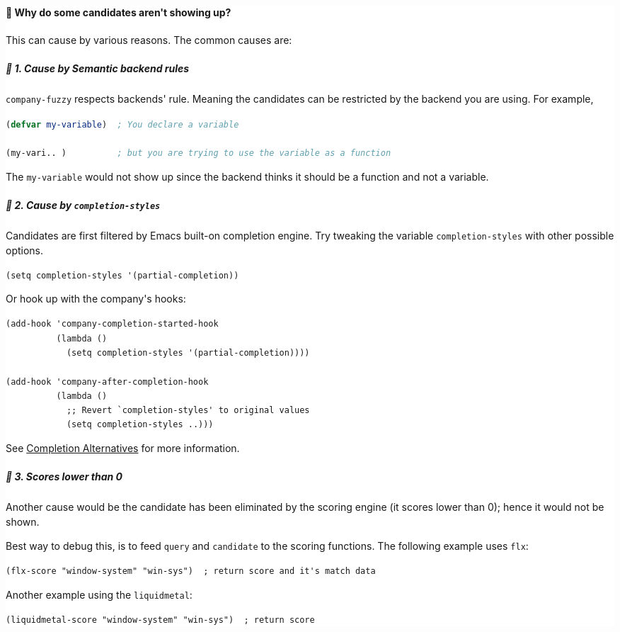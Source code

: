 #### 💫 Why do some candidates aren't showing up?

This can cause by various reasons. The common causes are:

##### 🔎 1. Cause by Semantic backend rules

`company-fuzzy` respects backends' rule. Meaning the candidates can be restricted
by the backend you are using. For example,

```el
(defvar my-variable)  ; You declare a variable

(my-vari.. )          ; but you are trying to use the variable as a function
```

The `my-variable` would not show up since the backend thinks it should be a
function and not a variable.

##### 🔎 2. Cause by `completion-styles`

Candidates are first filtered by Emacs built-on completion engine. Try tweaking
the variable `completion-styles` with other possible options.

```elisp
(setq completion-styles '(partial-completion))
```

Or hook up with the company's hooks:

```elisp
(add-hook 'company-completion-started-hook
          (lambda ()
            (setq completion-styles '(partial-completion))))

(add-hook 'company-after-completion-hook
          (lambda ()
            ;; Revert `completion-styles' to original values
            (setq completion-styles ..)))
```

See [Completion Alternatives](https://www.gnu.org/software/emacs/manual/html_node/emacs/Completion-Styles.html)
for more information.

##### 🔎 3. Scores lower than 0

Another cause would be the candidate has been eliminated by the scoring engine
(it scores lower than 0); hence it would not be shown.

Best way to debug this, is to feed `query` and `candidate` to the scoring
functions. The following example uses `flx`:

```elisp
(flx-score "window-system" "win-sys")  ; return score and it's match data
```

Another example using the `liquidmetal`:

```elisp
(liquidmetal-score "window-system" "win-sys")  ; return score
```
